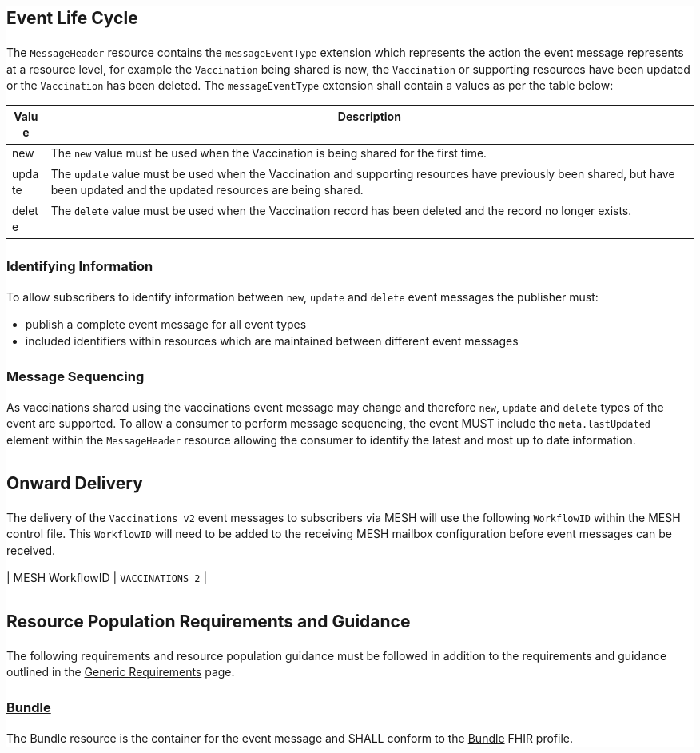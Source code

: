 
## Event Life Cycle ##

The `MessageHeader` resource contains the `messageEventType` extension which represents the action the event message represents at a resource level, for example the `Vaccination` being shared is new, the `Vaccination` or supporting resources have been updated or the `Vaccination` has been deleted. The `messageEventType` extension shall contain a values as per the table below:

| Value | Description |
| --- | --- |
| new |  The `new` value must be used when the Vaccination is being shared for the first time. |
| update | The `update` value must be used when the Vaccination and supporting resources have previously been shared, but have been updated and the updated resources are being shared. |
| delete | The `delete` value must be used when the Vaccination record has been deleted and the record no longer exists. |


### Identifying Information

To allow subscribers to identify information between `new`, `update` and `delete` event messages the publisher must:

- publish a complete event message for all event types
- included identifiers within resources which are maintained between different event messages


### Message Sequencing

As vaccinations shared using the vaccinations event message may change and therefore `new`, `update` and `delete` types of the event are supported. To allow a consumer to perform message sequencing, the event MUST include the `meta.lastUpdated` element within the `MessageHeader` resource allowing the consumer to identify the latest and most up to date information.


## Onward Delivery ##

The delivery of the `Vaccinations v2` event messages to subscribers via MESH will use the following `WorkflowID` within the MESH control file. This `WorkflowID` will need to be added to the receiving MESH mailbox configuration before event messages can be received.

| MESH WorkflowID | `VACCINATIONS_2` |


## Resource Population Requirements and Guidance ##

The following requirements and resource population guidance must be followed in addition to the requirements and guidance outlined in the [Generic Requirements](explore_generic_event_requirements.html) page.


### [Bundle](http://hl7.org/fhir/STU3/StructureDefinition/Bundle)

The Bundle resource is the container for the event message and SHALL conform to the [Bundle](http://hl7.org/fhir/STU3/StructureDefinition/Bundle) FHIR profile.
